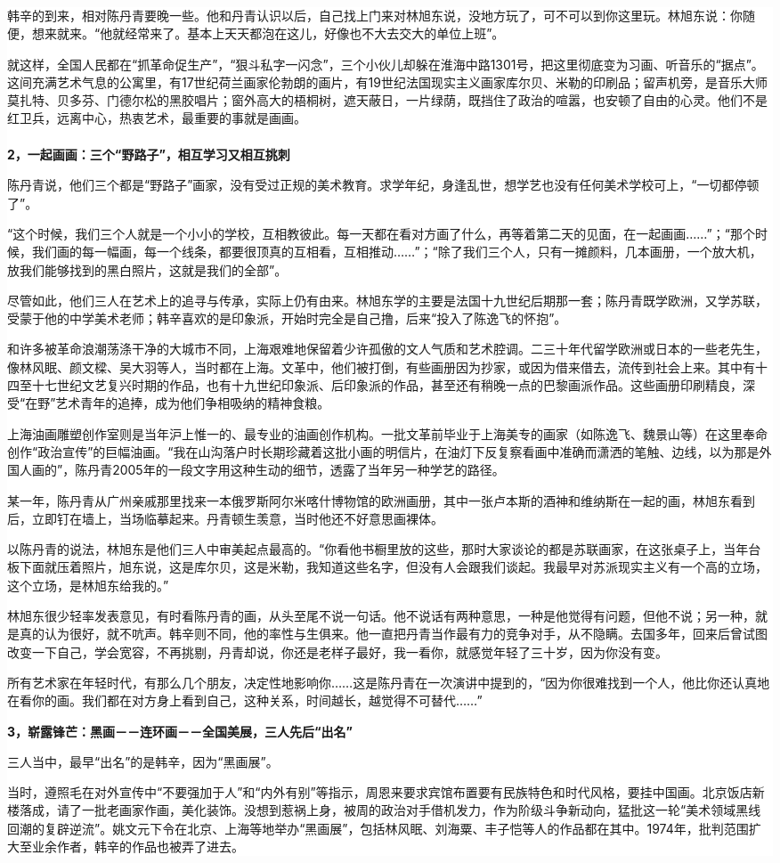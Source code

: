   韩辛的到来，相对陈丹青要晚一些。他和丹青认识以后，自己找上门来对林旭东说，没地方玩了，可不可以到你这里玩。林旭东说：你随便，想来就来。“他就经常来了。基本上天天都泡在这儿，好像也不大去交大的单位上班”。
 </p>
 <p>
  就这样，全国人民都在“抓革命促生产”，“狠斗私字一闪念”，三个小伙儿却躲在淮海中路1301号，把这里彻底变为习画、听音乐的“据点”。这间充满艺术气息的公寓里，有17世纪荷兰画家伦勃朗的画片，有19世纪法国现实主义画家库尔贝、米勒的印刷品；留声机旁，是音乐大师莫扎特、贝多芬、门德尔松的黑胶唱片；窗外高大的梧桐树，遮天蔽日，一片绿荫，既挡住了政治的喧嚣，也安顿了自由的心灵。他们不是红卫兵，远离中心，热衷艺术，最重要的事就是画画。
  <br/>
  <br/>
  <strong>
   2，一起画画：三个“野路子”，相互学习又相互挑刺
  </strong>
 </p>
 <p>
  陈丹青说，他们三个都是“野路子”画家，没有受过正规的美术教育。求学年纪，身逢乱世，想学艺也没有任何美术学校可上，“一切都停顿了”。
 </p>
 <p>
  “这个时候，我们三个人就是一个小小的学校，互相教彼此。每一天都在看对方画了什么，再等着第二天的见面，在一起画画……”；“那个时候，我们画的每一幅画，每一个线条，都要很顶真的互相看，互相推动……”；“除了我们三个人，只有一摊颜料，几本画册，一个放大机，放我们能够找到的黑白照片，这就是我们的全部”。
 </p>
 <p>
  尽管如此，他们三人在艺术上的追寻与传承，实际上仍有由来。林旭东学的主要是法国十九世纪后期那一套；陈丹青既学欧洲，又学苏联，受蒙于他的中学美术老师；韩辛喜欢的是印象派，开始时完全是自己撸，后来“投入了陈逸飞的怀抱”。
 </p>
 <p>
  和许多被革命浪潮荡涤干净的大城市不同，上海艰难地保留着少许孤傲的文人气质和艺术腔调。二三十年代留学欧洲或日本的一些老先生，像林风眠、颜文樑、吴大羽等人，当时都在上海。文革中，他们被打倒，有些画册因为抄家，或因为借来借去，流传到社会上来。其中有十四至十七世纪文艺复兴时期的作品，也有十九世纪印象派、后印象派的作品，甚至还有稍晚一点的巴黎画派作品。这些画册印刷精良，深受“在野”艺术青年的追捧，成为他们争相吸纳的精神食粮。
 </p>
 <p>
  上海油画雕塑创作室则是当年沪上惟一的、最专业的油画创作机构。一批文革前毕业于上海美专的画家（如陈逸飞、魏景山等）在这里奉命创作“政治宣传”的巨幅油画。“我在山沟落户时长期珍藏着这批小画的明信片，在油灯下反复察看画中准确而潇洒的笔触、边线，以为那是外国人画的”，陈丹青2005年的一段文字用这种生动的细节，透露了当年另一种学艺的路径。
 </p>
 <p>
  某一年，陈丹青从广州亲戚那里找来一本俄罗斯阿尔米喀什博物馆的欧洲画册，其中一张卢本斯的酒神和维纳斯在一起的画，林旭东看到后，立即钉在墙上，当场临摹起来。丹青顿生羡意，当时他还不好意思画裸体。
 </p>
 <p>
  以陈丹青的说法，林旭东是他们三人中审美起点最高的。“你看他书橱里放的这些，那时大家谈论的都是苏联画家，在这张桌子上，当年台板下面就压着照片，旭东说，这是库尔贝，这是米勒，我知道这些名字，但没有人会跟我们谈起。我最早对苏派现实主义有一个高的立场，这个立场，是林旭东给我的。”
 </p>
 <p>
  林旭东很少轻率发表意见，有时看陈丹青的画，从头至尾不说一句话。他不说话有两种意思，一种是他觉得有问题，但他不说；另一种，就是真的认为很好，就不吭声。韩辛则不同，他的率性与生俱来。他一直把丹青当作最有力的竞争对手，从不隐瞒。去国多年，回来后曾试图改变一下自己，学会宽容，不再挑剔，丹青却说，你还是老样子最好，我一看你，就感觉年轻了三十岁，因为你没有变。
 </p>
 <p>
  所有艺术家在年轻时代，有那么几个朋友，决定性地影响你……这是陈丹青在一次演讲中提到的，“因为你很难找到一个人，他比你还认真地在看你的画。我们都在对方身上看到自己，这种关系，时间越长，越觉得不可替代……”
 </p>
 <p>
  <strong>
   3，崭露锋芒：黑画－－连环画－－全国美展，三人先后“出名”
  </strong>
 </p>
 <p>
  三人当中，最早“出名”的是韩辛，因为“黑画展”。
 </p>
 <p>
  当时，遵照毛在对外宣传中“不要强加于人”和“内外有别”等指示，周恩来要求宾馆布置要有民族特色和时代风格，要挂中国画。北京饭店新楼落成，请了一批老画家作画，美化装饰。没想到惹祸上身，被周的政治对手借机发力，作为阶级斗争新动向，猛批这一轮“美术领域黑线回潮的复辟逆流”。姚文元下令在北京、上海等地举办“黑画展”，包括林风眠、刘海粟、丰子恺等人的作品都在其中。1974年，批判范围扩大至业余作者，韩辛的作品也被弄了进去。
 </p>
 <p>
